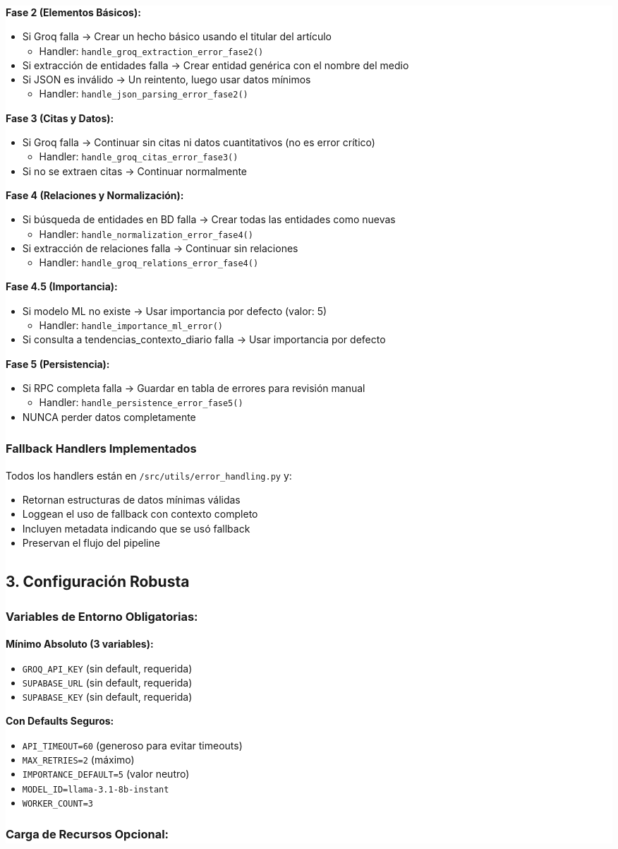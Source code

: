 **Fase 2 (Elementos Básicos):**
- Si Groq falla → Crear un hecho básico usando el titular del artículo
  - Handler: `handle_groq_extraction_error_fase2()`
- Si extracción de entidades falla → Crear entidad genérica con el nombre del medio
- Si JSON es inválido → Un reintento, luego usar datos mínimos
  - Handler: `handle_json_parsing_error_fase2()`

**Fase 3 (Citas y Datos):**
- Si Groq falla → Continuar sin citas ni datos cuantitativos (no es error crítico)
  - Handler: `handle_groq_citas_error_fase3()`
- Si no se extraen citas → Continuar normalmente

**Fase 4 (Relaciones y Normalización):**
- Si búsqueda de entidades en BD falla → Crear todas las entidades como nuevas
  - Handler: `handle_normalization_error_fase4()`
- Si extracción de relaciones falla → Continuar sin relaciones
  - Handler: `handle_groq_relations_error_fase4()`

**Fase 4.5 (Importancia):**
- Si modelo ML no existe → Usar importancia por defecto (valor: 5)
  - Handler: `handle_importance_ml_error()`
- Si consulta a tendencias_contexto_diario falla → Usar importancia por defecto

**Fase 5 (Persistencia):**
- Si RPC completa falla → Guardar en tabla de errores para revisión manual
  - Handler: `handle_persistence_error_fase5()`
- NUNCA perder datos completamente

### Fallback Handlers Implementados

Todos los handlers están en `/src/utils/error_handling.py` y:
- Retornan estructuras de datos mínimas válidas
- Loggean el uso de fallback con contexto completo
- Incluyen metadata indicando que se usó fallback
- Preservan el flujo del pipeline

## 3. Configuración Robusta

### Variables de Entorno Obligatorias:

**Mínimo Absoluto (3 variables):**
- `GROQ_API_KEY` (sin default, requerida)
- `SUPABASE_URL` (sin default, requerida)  
- `SUPABASE_KEY` (sin default, requerida)

**Con Defaults Seguros:**
- `API_TIMEOUT=60` (generoso para evitar timeouts)
- `MAX_RETRIES=2` (máximo)
- `IMPORTANCE_DEFAULT=5` (valor neutro)
- `MODEL_ID=llama-3.1-8b-instant`
- `WORKER_COUNT=3`

### Carga de Recursos Opcional:
